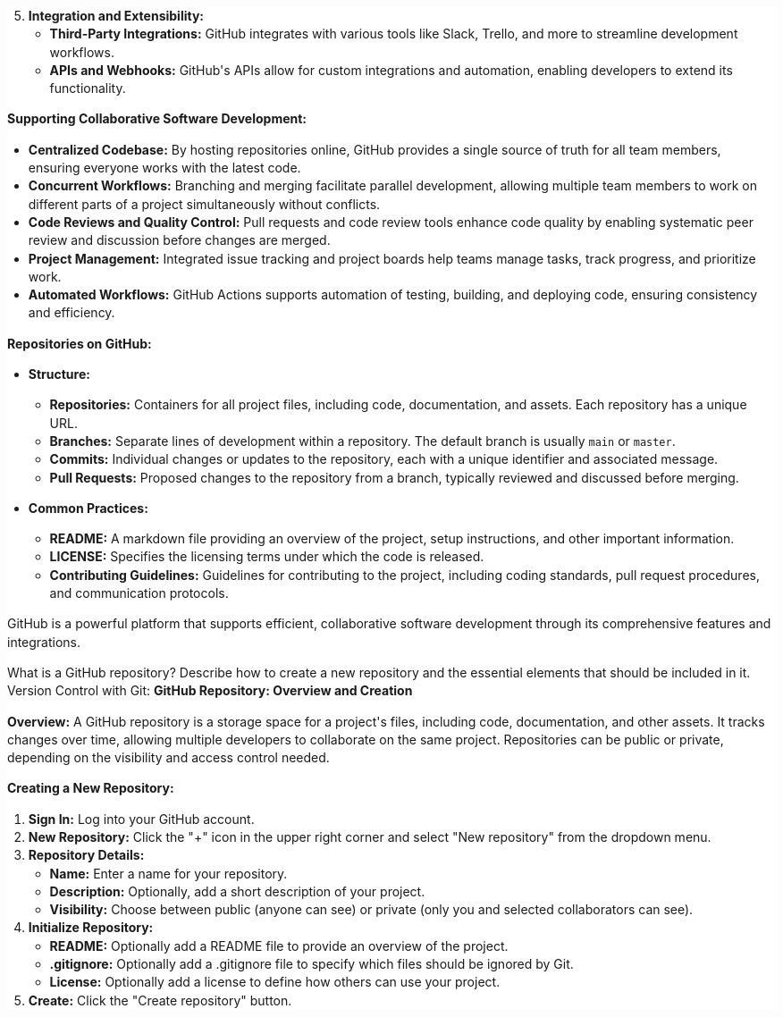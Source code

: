 5. **Integration and Extensibility:**
   - **Third-Party Integrations:** GitHub integrates with various tools like Slack, Trello, and more to streamline development workflows.
   - **APIs and Webhooks:** GitHub's APIs allow for custom integrations and automation, enabling developers to extend its functionality.

**Supporting Collaborative Software Development:**
- **Centralized Codebase:** By hosting repositories online, GitHub provides a single source of truth for all team members, ensuring everyone works with the latest code.
- **Concurrent Workflows:** Branching and merging facilitate parallel development, allowing multiple team members to work on different parts of a project simultaneously without conflicts.
- **Code Reviews and Quality Control:** Pull requests and code review tools enhance code quality by enabling systematic peer review and discussion before changes are merged.
- **Project Management:** Integrated issue tracking and project boards help teams manage tasks, track progress, and prioritize work.
- **Automated Workflows:** GitHub Actions supports automation of testing, building, and deploying code, ensuring consistency and efficiency.

**Repositories on GitHub:**

- **Structure:**
  - **Repositories:** Containers for all project files, including code, documentation, and assets. Each repository has a unique URL.
  - **Branches:** Separate lines of development within a repository. The default branch is usually `main` or `master`.
  - **Commits:** Individual changes or updates to the repository, each with a unique identifier and associated message.
  - **Pull Requests:** Proposed changes to the repository from a branch, typically reviewed and discussed before merging.

- **Common Practices:**
  - **README:** A markdown file providing an overview of the project, setup instructions, and other important information.
  - **LICENSE:** Specifies the licensing terms under which the code is released.
  - **Contributing Guidelines:** Guidelines for contributing to the project, including coding standards, pull request procedures, and communication protocols.

GitHub is a powerful platform that supports efficient, collaborative software development through its comprehensive features and integrations.

What is a GitHub repository? Describe how to create a new repository and the essential elements that should be included in it.
Version Control with Git:
**GitHub Repository: Overview and Creation**

**Overview:**
A GitHub repository is a storage space for a project's files, including code, documentation, and other assets. It tracks changes over time, allowing multiple developers to collaborate on the same project. Repositories can be public or private, depending on the visibility and access control needed.

**Creating a New Repository:**
1. **Sign In:** Log into your GitHub account.
2. **New Repository:** Click the "+" icon in the upper right corner and select "New repository" from the dropdown menu.
3. **Repository Details:**
   - **Name:** Enter a name for your repository.
   - **Description:** Optionally, add a short description of your project.
   - **Visibility:** Choose between public (anyone can see) or private (only you and selected collaborators can see).
4. **Initialize Repository:**
   - **README:** Optionally add a README file to provide an overview of the project.
   - **.gitignore:** Optionally add a .gitignore file to specify which files should be ignored by Git.
   - **License:** Optionally add a license to define how others can use your project.
5. **Create:** Click the "Create repository" button.
